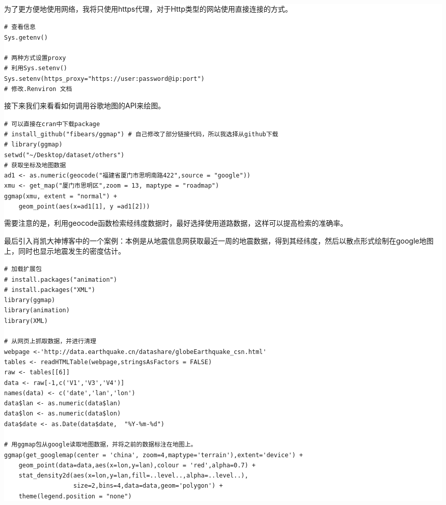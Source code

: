 为了更方便地使用网络，我将只使用https代理，对于Http类型的网站使用直接连接的方式。

```
# 查看信息
Sys.getenv()

# 两种方式设置proxy
# 利用Sys.setenv()
Sys.setenv(https_proxy="https://user:password@ip:port")
# 修改.Renviron 文档

```

接下来我们来看看如何调用谷歌地图的API来绘图。

```
# 可以直接在cran中下载package
# install_github("fibears/ggmap") # 自己修改了部分链接代码，所以我选择从github下载
# library(ggmap)
setwd("~/Desktop/dataset/others")
# 获取坐标及地图数据
ad1 <- as.numeric(geocode("福建省厦门市思明南路422",source = "google"))
xmu <- get_map("厦门市思明区",zoom = 13, maptype = "roadmap")
ggmap(xmu, extent = "normal") +
    geom_point(aes(x=ad1[1], y =ad1[2]))

```

需要注意的是，利用geocode函数检索经纬度数据时，最好选择使用道路数据，这样可以提高检索的准确率。

最后引入肖凯大神博客中的一个案例：本例是从地震信息网获取最近一周的地震数据，得到其经纬度，然后以散点形式绘制在google地图上，同时也显示地震发生的密度估计。

```
# 加载扩展包
# install.packages("animation")
# install.packages("XML")
library(ggmap)
library(animation)
library(XML)

# 从网页上抓取数据，并进行清理
webpage <-'http://data.earthquake.cn/datashare/globeEarthquake_csn.html'
tables <- readHTMLTable(webpage,stringsAsFactors = FALSE)
raw <- tables[[6]]
data <- raw[-1,c('V1','V3','V4')]
names(data) <- c('date','lan','lon')
data$lan <- as.numeric(data$lan)
data$lon <- as.numeric(data$lon)
data$date <- as.Date(data$date,  "%Y-%m-%d")

# 用ggmap包从google读取地图数据，并将之前的数据标注在地图上。
ggmap(get_googlemap(center = 'china', zoom=4,maptype='terrain'),extent='device') +
    geom_point(data=data,aes(x=lon,y=lan),colour = 'red',alpha=0.7) +
    stat_density2d(aes(x=lon,y=lan,fill=..level..,alpha=..level..),
                   size=2,bins=4,data=data,geom='polygon') +
    theme(legend.position = "none")

```

